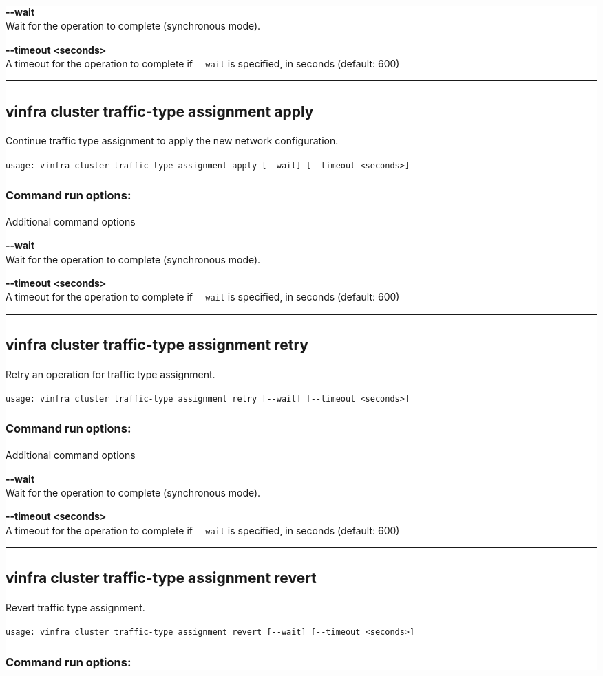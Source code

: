 **--wait**  
Wait for the operation to complete (synchronous mode).

**--timeout \<seconds\>**  
A timeout for the operation to complete if `--wait` is specified, in seconds (default: 600)

---

## vinfra cluster traffic-type assignment apply

Continue traffic type assignment to apply the new network configuration.

```
usage: vinfra cluster traffic-type assignment apply [--wait] [--timeout <seconds>]
```

### Command run options:

Additional command options

**--wait**  
Wait for the operation to complete (synchronous mode).

**--timeout \<seconds\>**  
A timeout for the operation to complete if `--wait` is specified, in seconds (default: 600)

---

## vinfra cluster traffic-type assignment retry

Retry an operation for traffic type assignment.

```
usage: vinfra cluster traffic-type assignment retry [--wait] [--timeout <seconds>]
```

### Command run options:

Additional command options

**--wait**  
Wait for the operation to complete (synchronous mode).

**--timeout \<seconds\>**  
A timeout for the operation to complete if `--wait` is specified, in seconds (default: 600)

---

## vinfra cluster traffic-type assignment revert

Revert traffic type assignment.

```
usage: vinfra cluster traffic-type assignment revert [--wait] [--timeout <seconds>]
```

### Command run options:

